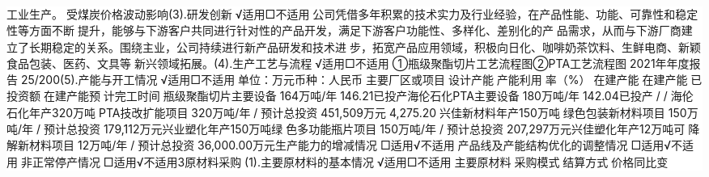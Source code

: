 工业生产。
受煤炭价格波动影响(3).研发创新
√适用□不适用
公司凭借多年积累的技术实力及行业经验，在产品性能、功能、可靠性和稳定性等方面不断
提升，能够与下游客户共同进行针对性的产品开发，满足下游客户功能性、多样化、差别化的产
品需求，从而与下游厂商建立了长期稳定的关系。围绕主业，公司持续进行新产品研发和技术进
步，拓宽产品应用领域，积极向日化、咖啡奶茶饮料、生鲜电商、新颖食品包装、医药、文具等
新兴领域拓展。(4).生产工艺与流程
√适用□不适用
①瓶级聚酯切片工艺流程图②PTA工艺流程图
2021年年度报告
25/200(5).产能与开工情况
√适用□不适用
单位：万元币种：人民币
主要厂区或项目
设计产能
产能利用
率（%）
在建产能
在建产能
已投资额
在建产能预
计完工时间
瓶级聚酯切片主要设备
164万吨/年
146.21已投产海伦石化PTA主要设备
180万吨/年
142.04已投产
/
/
海伦石化年产320万吨
PTA技改扩能项目
320万吨/年
/
预计总投资
451,509万元
4,275.20
兴佳新材料年产150万吨
绿色包装新材料项目
150万吨/年
/
预计总投资
179,112万元兴业塑化年产150万吨绿
色多功能瓶片项目
150万吨/年
/
预计总投资
207,297万元兴佳塑化年产12万吨可
降解新材料项目
12万吨/年
/
预计总投资
36,000.00万元生产能力的增减情况
□适用√不适用
产品线及产能结构优化的调整情况
□适用√不适用
非正常停产情况
□适用√不适用3原材料采购
(1).主要原材料的基本情况
√适用□不适用
主要原材料
采购模式
结算方式
价格同比变